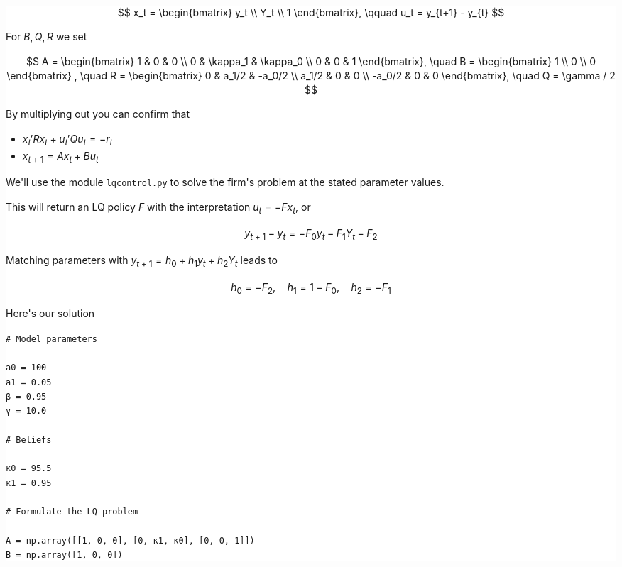 $$
x_t = \begin{bmatrix} y_t \\ Y_t \\ 1 \end{bmatrix},
\qquad
u_t = y_{t+1} - y_{t}
$$

For $B, Q, R$ we set

$$
A =
\begin{bmatrix}
    1 & 0 & 0 \\
    0 & \kappa_1 & \kappa_0 \\
    0 & 0 & 1
\end{bmatrix},
\quad
B = \begin{bmatrix} 1 \\ 0 \\ 0 \end{bmatrix} ,
\quad
R =
\begin{bmatrix}
    0 & a_1/2 & -a_0/2 \\
    a_1/2 & 0 & 0 \\
    -a_0/2 & 0 & 0
\end{bmatrix},
\quad
Q = \gamma / 2
$$

By multiplying out you can confirm that

- $x_t' R x_t + u_t' Q u_t = - r_t$
- $x_{t+1} = A x_t + B u_t$

We'll use the module `lqcontrol.py` to solve the firm's problem at the
stated parameter values.

This will return an LQ policy $F$ with the interpretation
$u_t = - F x_t$, or

$$
y_{t+1} - y_t = - F_0 y_t - F_1 Y_t - F_2
$$

Matching parameters with $y_{t+1} = h_0 + h_1 y_t + h_2 Y_t$ leads
to

$$
h_0 = -F_2, \quad h_1 = 1 - F_0, \quad h_2 = -F_1
$$

Here's our solution

```{code-cell} python3
# Model parameters

a0 = 100
a1 = 0.05
β = 0.95
γ = 10.0

# Beliefs

κ0 = 95.5
κ1 = 0.95

# Formulate the LQ problem

A = np.array([[1, 0, 0], [0, κ1, κ0], [0, 0, 1]])
B = np.array([1, 0, 0])
```

[^fn_im]: A literature that studies whether models populated  with agents